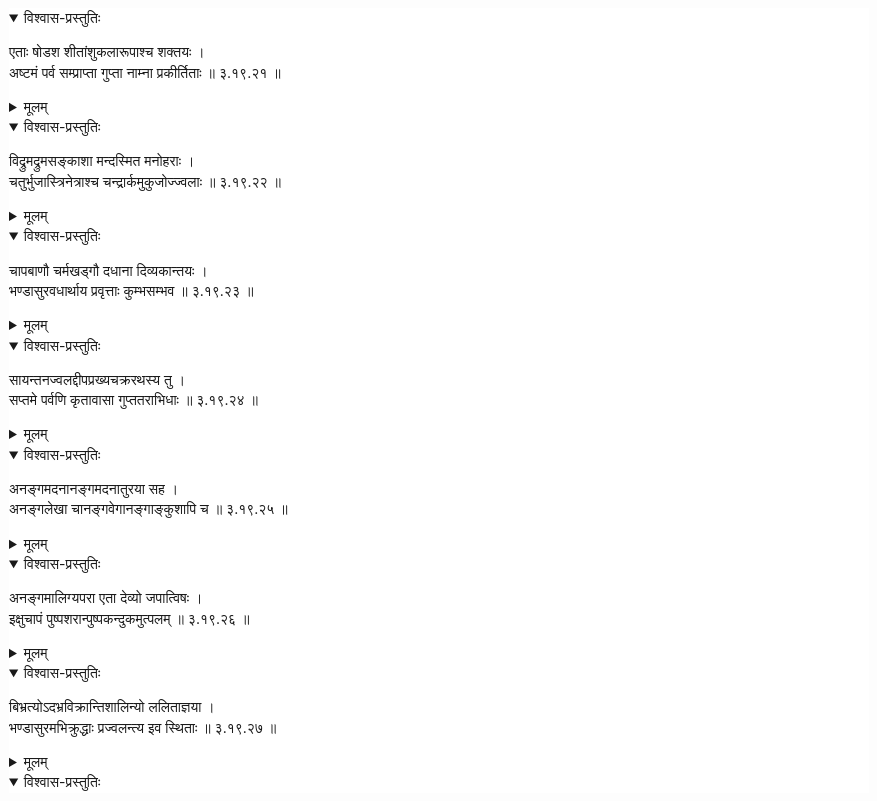 <details open><summary>विश्वास-प्रस्तुतिः</summary>

एताः षोडश शीतांशुकलारूपाश्च शक्तयः ।  
अष्टमं पर्व सम्प्राप्ता गुप्ता नाम्ना प्रकीर्तिताः ॥ ३.१९.२१ ॥
</details>

<details><summary>मूलम्</summary></details>
  

<details open><summary>विश्वास-प्रस्तुतिः</summary>

विद्रुमद्रुमसङ्काशा मन्दस्मित मनोहराः ।  
चतुर्भुजास्त्रिनेत्राश्च चन्द्रार्कमुकुजोज्ज्वलाः ॥ ३.१९.२२ ॥
</details>

<details><summary>मूलम्</summary></details>
  

<details open><summary>विश्वास-प्रस्तुतिः</summary>

चापबाणौ चर्मखड्गौ दधाना दिव्यकान्तयः ।  
भण्डासुरवधार्थाय प्रवृत्ताः कुम्भसम्भव ॥ ३.१९.२३ ॥
</details>

<details><summary>मूलम्</summary></details>
  

<details open><summary>विश्वास-प्रस्तुतिः</summary>

सायन्तनज्वलद्दीपप्रख्यचक्ररथस्य तु ।  
सप्तमे पर्वणि कृतावासा गुप्ततराभिधाः ॥ ३.१९.२४ ॥
</details>

<details><summary>मूलम्</summary></details>
  

<details open><summary>विश्वास-प्रस्तुतिः</summary>

अनङ्गमदनानङ्गमदनातुरया सह ।  
अनङ्गलेखा चानङ्गवेगानङ्गाङ्कुशापि च ॥ ३.१९.२५ ॥
</details>

<details><summary>मूलम्</summary></details>
  

<details open><summary>विश्वास-प्रस्तुतिः</summary>

अनङ्गमालिग्यपरा एता देव्यो जपात्विषः ।  
इक्षुचापं पुष्पशरान्पुष्पकन्दुकमुत्पलम् ॥ ३.१९.२६ ॥
</details>

<details><summary>मूलम्</summary></details>
  

<details open><summary>विश्वास-प्रस्तुतिः</summary>

बिभ्रत्योऽदभ्रविक्रान्तिशालिन्यो ललिताज्ञया ।  
भण्डासुरमभिक्रुद्धाः प्रज्वलन्त्य इव स्थिताः ॥ ३.१९.२७ ॥
</details>

<details><summary>मूलम्</summary></details>
  

<details open><summary>विश्वास-प्रस्तुतिः</summary>
